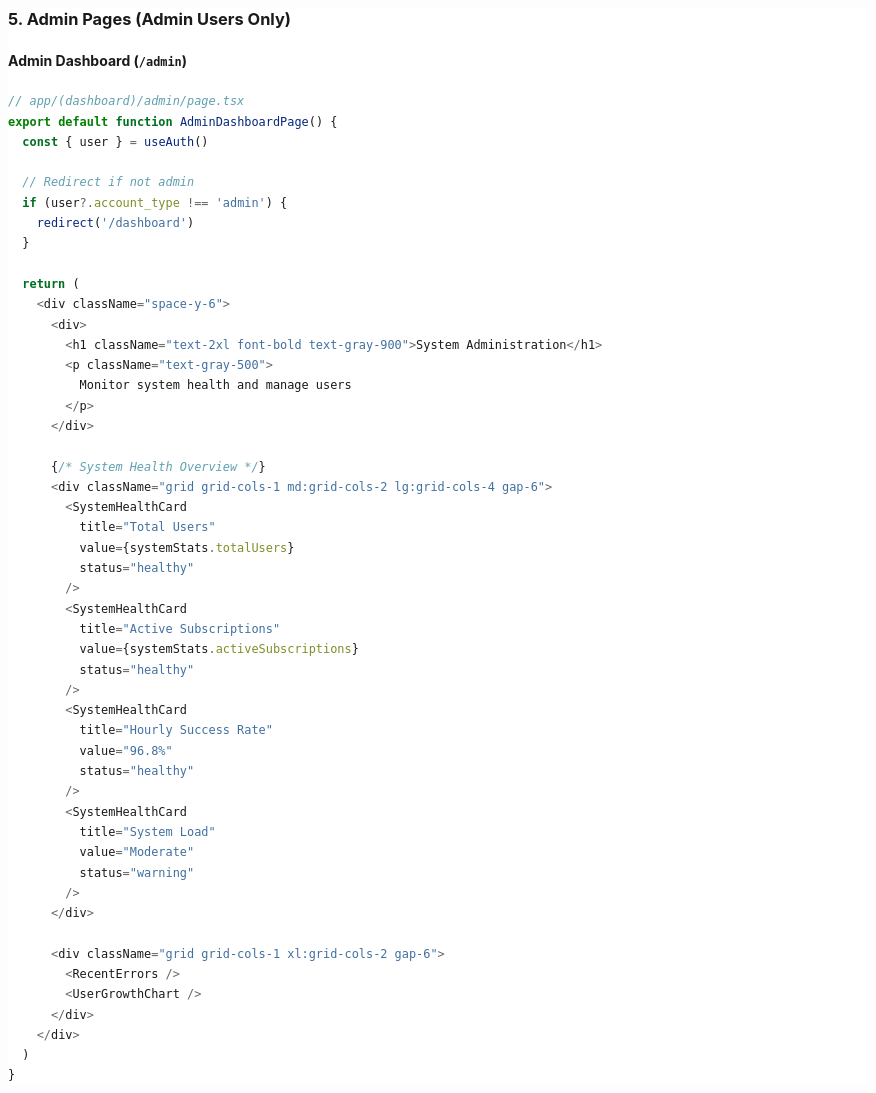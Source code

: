 ### 5. Admin Pages (Admin Users Only)

#### Admin Dashboard (`/admin`)
```typescript
// app/(dashboard)/admin/page.tsx
export default function AdminDashboardPage() {
  const { user } = useAuth()
  
  // Redirect if not admin
  if (user?.account_type !== 'admin') {
    redirect('/dashboard')
  }

  return (
    <div className="space-y-6">
      <div>
        <h1 className="text-2xl font-bold text-gray-900">System Administration</h1>
        <p className="text-gray-500">
          Monitor system health and manage users
        </p>
      </div>

      {/* System Health Overview */}
      <div className="grid grid-cols-1 md:grid-cols-2 lg:grid-cols-4 gap-6">
        <SystemHealthCard
          title="Total Users"
          value={systemStats.totalUsers}
          status="healthy"
        />
        <SystemHealthCard
          title="Active Subscriptions"
          value={systemStats.activeSubscriptions}
          status="healthy"
        />
        <SystemHealthCard
          title="Hourly Success Rate"
          value="96.8%"
          status="healthy"
        />
        <SystemHealthCard
          title="System Load"
          value="Moderate"
          status="warning"
        />
      </div>

      <div className="grid grid-cols-1 xl:grid-cols-2 gap-6">
        <RecentErrors />
        <UserGrowthChart />
      </div>
    </div>
  )
}
```
